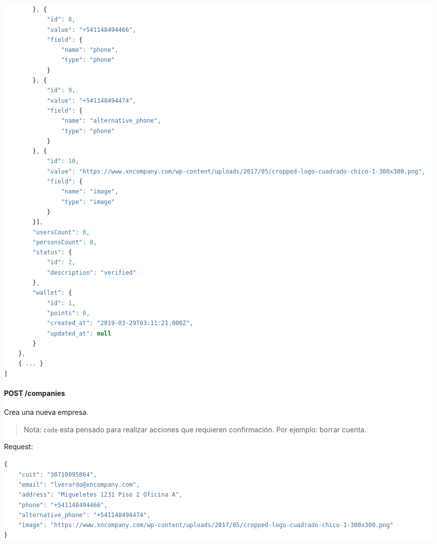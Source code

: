```javascript
        }, {
            "id": 8,
            "value": "+541148494466",
            "field": {
                "name": "phone",
                "type": "phone"
            }
        }, {
            "id": 9,
            "value": "+541148494474",
            "field": {
                "name": "alternative_phone",
                "type": "phone"
            }
        }, {
            "id": 10,
            "value": "https://www.xncompany.com/wp-content/uploads/2017/05/cropped-logo-cuadrado-chico-1-300x300.png",
            "field": {
                "name": "image",
                "type": "image"
            }
        }],
        "usersCount": 0,
        "personsCount": 0,
        "status": {
            "id": 2,
            "description": "verified"
        },
        "wallet": {
            "id": 1,
            "points": 0,
            "created_at": "2019-03-29T03:11:21.000Z",
            "updated_at": null
        }
    },
    { ... }
]
```

#### POST /companies

Crea una nueva empresa.
> Nota: `code` esta pensado para realizar acciones que requieren confirmación. Por ejemplo: borrar cuenta.

Request:
```javascript
{
    "cuit": "30710095864",
    "email": "lverardo@xncompany.com",
    "address": "Migueletes 1231 Piso 2 Oficina A",
    "phone": "+541148494466",
    "alternative_phone": "+541148494474",
    "image": "https://www.xncompany.com/wp-content/uploads/2017/05/cropped-logo-cuadrado-chico-1-300x300.png"
}
```
